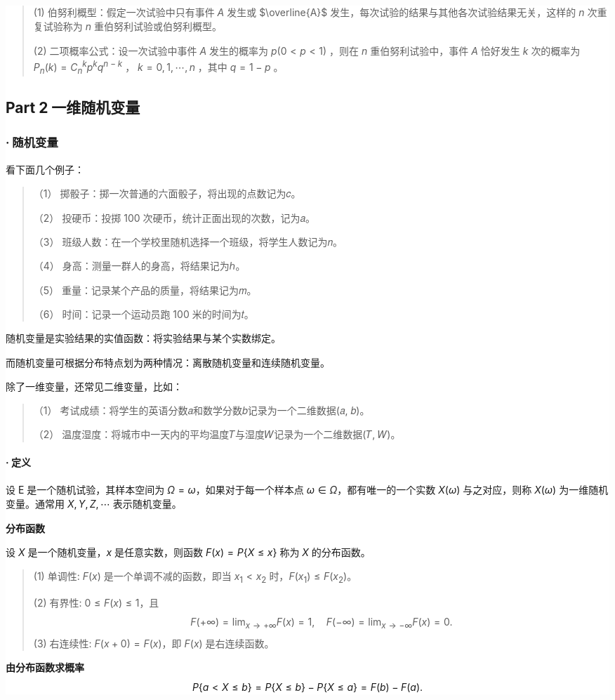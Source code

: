 > (1) 伯努利概型：假定一次试验中只有事件  $A$  发生或  $\overline{A}$  发生，每次试验的结果与其他各次试验结果无关，这样的  $n$  次重复试验称为  $n$  重伯努利试验或伯努利概型。
>
> (2) 二项概率公式：设一次试验中事件  $A$  发生的概率为  $p (0 < p < 1)$ ，则在  $n$  重伯努利试验中，事件  $A$  恰好发生  $k$  次的概率为  $P_n(k) = C_n^k p^k q^{n-k}$ ， $k = 0, 1, \cdots, n$ ，其中  $q = 1 - p$ 。

## Part 2 一维随机变量

### · 随机变量 

看下面几个例子：

> （1） 掷骰子：掷一次普通的六面骰子，将出现的点数记为𝑐。
>
> （2） 投硬币：投掷 100 次硬币，统计正面出现的次数，记为𝑎。
>
> （3） 班级人数：在一个学校里随机选择一个班级，将学生人数记为𝑛。
>
> （4） 身高：测量一群人的身高，将结果记为ℎ。
>
> （5） 重量：记录某个产品的质量，将结果记为𝑚。
>
> （6） 时间：记录一个运动员跑 100 米的时间为𝑡。

随机变量是实验结果的实值函数：将实验结果与某个实数绑定。

而随机变量可根据分布特点划为两种情况：离散随机变量和连续随机变量。

除了一维变量，还常见二维变量，比如：

> （1） 考试成绩：将学生的英语分数𝑎和数学分数𝑏记录为一个二维数据(𝑎, 𝑏)。
>
> （2） 温度湿度：将城市中一天内的平均温度𝑇与湿度𝑊记录为一个二维数据(𝑇, 𝑊)。

#### · 定义

设 E 是一个随机试验，其样本空间为 $\Omega={\omega}$，如果对于每一个样本点 $\omega \in \Omega$，都有唯一的一个实数 $X(\omega)$ 与之对应，则称 $X(\omega)$ 为一维随机变量。通常用 $X, Y, Z, \cdots$ 表示随机变量。

**分布函数**

设 $X$ 是一个随机变量，$x$ 是任意实数，则函数 $F(x)=P\{X\leq x\}$ 称为 $X$ 的分布函数。

> (1) 单调性: $F(x)$ 是一个单调不减的函数，即当 $x_1<x_2$ 时，$F(x_1)\leq F(x_2)$。
>
> (2) 有界性: $0\leq F(x)\leq 1$，且
> $$
> F(+\infty)=\lim_{x\to +\infty} F(x)=1,\quad F(-\infty)=\lim_{x\to -\infty} F(x)=0.
> $$
> (3) 右连续性: $F(x+0)=F(x)$，即 $F(x)$ 是右连续函数。

**由分布函数求概率**
$$
P\{a<X\leq b\}=P\{X\leq b\}-P\{X\leq a\}=F(b)-F(a).
$$
